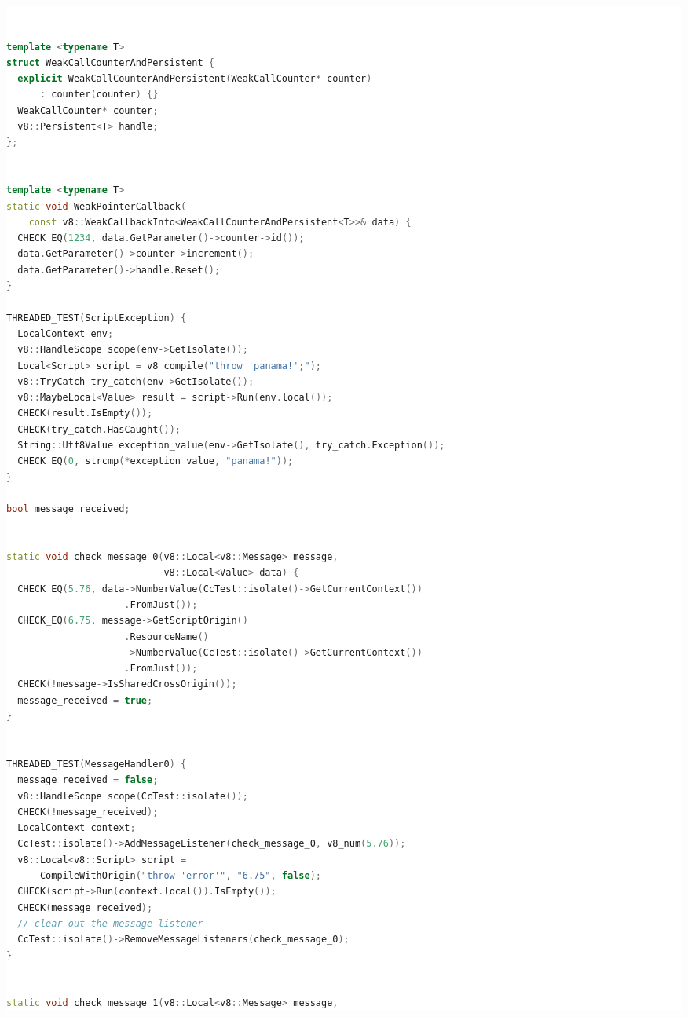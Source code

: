 ```cpp


template <typename T>
struct WeakCallCounterAndPersistent {
  explicit WeakCallCounterAndPersistent(WeakCallCounter* counter)
      : counter(counter) {}
  WeakCallCounter* counter;
  v8::Persistent<T> handle;
};


template <typename T>
static void WeakPointerCallback(
    const v8::WeakCallbackInfo<WeakCallCounterAndPersistent<T>>& data) {
  CHECK_EQ(1234, data.GetParameter()->counter->id());
  data.GetParameter()->counter->increment();
  data.GetParameter()->handle.Reset();
}

THREADED_TEST(ScriptException) {
  LocalContext env;
  v8::HandleScope scope(env->GetIsolate());
  Local<Script> script = v8_compile("throw 'panama!';");
  v8::TryCatch try_catch(env->GetIsolate());
  v8::MaybeLocal<Value> result = script->Run(env.local());
  CHECK(result.IsEmpty());
  CHECK(try_catch.HasCaught());
  String::Utf8Value exception_value(env->GetIsolate(), try_catch.Exception());
  CHECK_EQ(0, strcmp(*exception_value, "panama!"));
}

bool message_received;


static void check_message_0(v8::Local<v8::Message> message,
                            v8::Local<Value> data) {
  CHECK_EQ(5.76, data->NumberValue(CcTest::isolate()->GetCurrentContext())
                     .FromJust());
  CHECK_EQ(6.75, message->GetScriptOrigin()
                     .ResourceName()
                     ->NumberValue(CcTest::isolate()->GetCurrentContext())
                     .FromJust());
  CHECK(!message->IsSharedCrossOrigin());
  message_received = true;
}


THREADED_TEST(MessageHandler0) {
  message_received = false;
  v8::HandleScope scope(CcTest::isolate());
  CHECK(!message_received);
  LocalContext context;
  CcTest::isolate()->AddMessageListener(check_message_0, v8_num(5.76));
  v8::Local<v8::Script> script =
      CompileWithOrigin("throw 'error'", "6.75", false);
  CHECK(script->Run(context.local()).IsEmpty());
  CHECK(message_received);
  // clear out the message listener
  CcTest::isolate()->RemoveMessageListeners(check_message_0);
}


static void check_message_1(v8::Local<v8::Message> message,
```